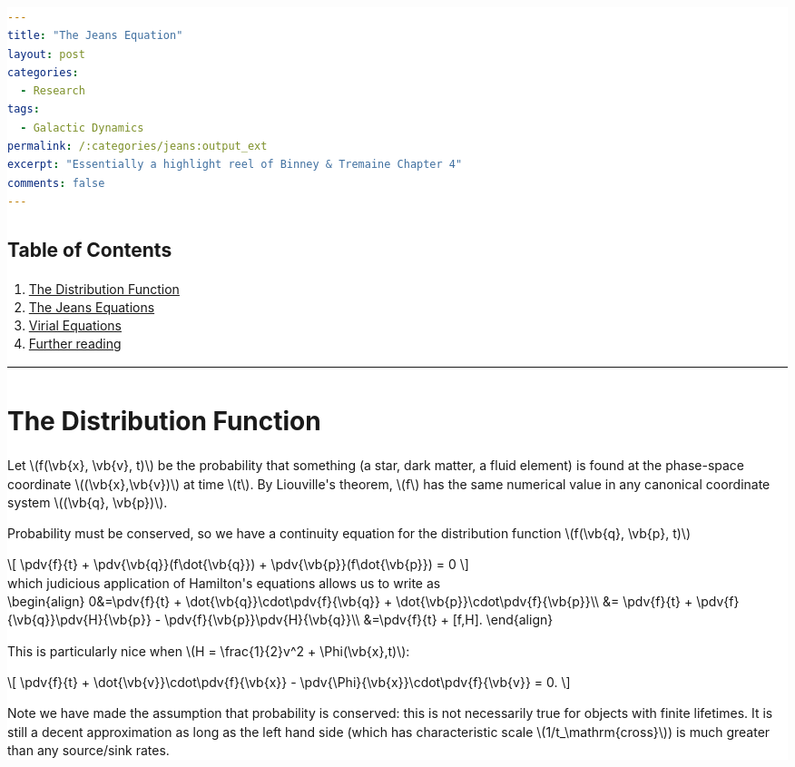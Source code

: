 ```yaml
---
title: "The Jeans Equation"
layout: post
categories:
  - Research
tags:
  - Galactic Dynamics
permalink: /:categories/jeans:output_ext
excerpt: "Essentially a highlight reel of Binney & Tremaine Chapter 4"
comments: false
---
```


<a name="toc"></a>

## Table of Contents 
1. [The Distribution Function](#1)
2. [The Jeans Equations](#2)
3. [Virial Equations](#3)
4. [Further reading](#resources)

---

# The Distribution Function <a name="1"></a>
Let \\(f(\vb{x}, \vb{v}, t)\\) be the probability that something (a star, dark matter, a fluid element) is found at the phase-space coordinate \\((\vb{x},\vb{v})\\) at time \\(t\\). By Liouville's theorem, \\(f\\) has the same numerical value in any canonical coordinate system \\((\vb{q}, \vb{p})\\). 

Probability must be conserved, so we have a continuity equation for the distribution function \\(f(\vb{q}, \vb{p}, t)\\)
<div>\[
  \pdv{f}{t} + \pdv{\vb{q}}(f\dot{\vb{q}}) + \pdv{\vb{p}}(f\dot{\vb{p}}) = 0
\]</div>
which judicious application of Hamilton's equations allows us to write as
<div>\begin{align}
  0&=\pdv{f}{t} + \dot{\vb{q}}\cdot\pdv{f}{\vb{q}} + \dot{\vb{p}}\cdot\pdv{f}{\vb{p}}\\
  &= \pdv{f}{t} + \pdv{f}{\vb{q}}\pdv{H}{\vb{p}} - \pdv{f}{\vb{p}}\pdv{H}{\vb{q}}\\
  &=\pdv{f}{t} + [f,H].
\end{align}</div>

This is particularly nice when \\(H = \frac{1}{2}v^2 + \Phi(\vb{x},t)\\): 
<div class = "message">\[
  \pdv{f}{t} + \dot{\vb{v}}\cdot\pdv{f}{\vb{x}} - \pdv{\Phi}{\vb{x}}\cdot\pdv{f}{\vb{v}} = 0.
\]</div>

Note we have made the assumption that probability is conserved: this is not necessarily true for objects with finite lifetimes. It is still a decent approximation as long as the left hand side (which has characteristic scale \\(1/t_\mathrm{cross}\\)) is much greater than any source/sink rates.

